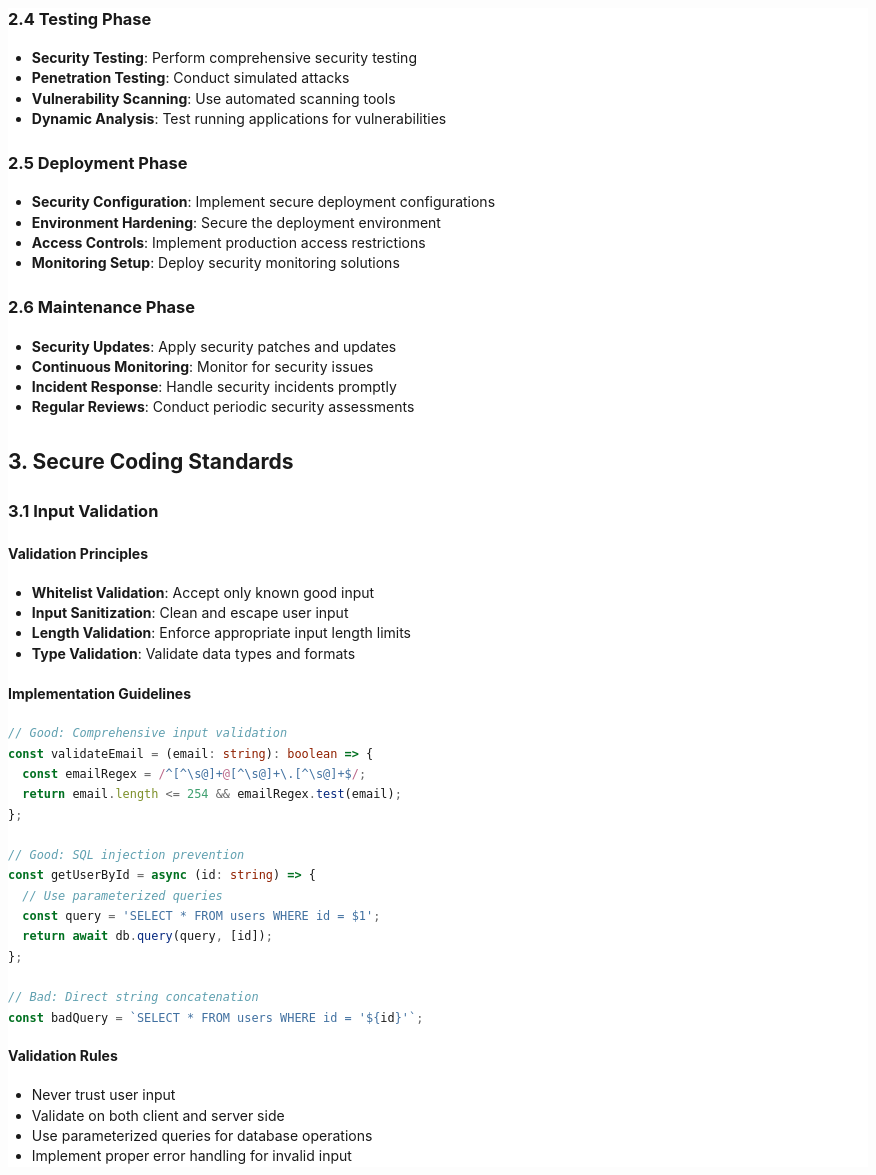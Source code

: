 ### 2.4 Testing Phase
- **Security Testing**: Perform comprehensive security testing
- **Penetration Testing**: Conduct simulated attacks
- **Vulnerability Scanning**: Use automated scanning tools
- **Dynamic Analysis**: Test running applications for vulnerabilities

### 2.5 Deployment Phase
- **Security Configuration**: Implement secure deployment configurations
- **Environment Hardening**: Secure the deployment environment
- **Access Controls**: Implement production access restrictions
- **Monitoring Setup**: Deploy security monitoring solutions

### 2.6 Maintenance Phase
- **Security Updates**: Apply security patches and updates
- **Continuous Monitoring**: Monitor for security issues
- **Incident Response**: Handle security incidents promptly
- **Regular Reviews**: Conduct periodic security assessments

## 3. Secure Coding Standards

### 3.1 Input Validation

#### Validation Principles
- **Whitelist Validation**: Accept only known good input
- **Input Sanitization**: Clean and escape user input
- **Length Validation**: Enforce appropriate input length limits
- **Type Validation**: Validate data types and formats

#### Implementation Guidelines
```typescript
// Good: Comprehensive input validation
const validateEmail = (email: string): boolean => {
  const emailRegex = /^[^\s@]+@[^\s@]+\.[^\s@]+$/;
  return email.length <= 254 && emailRegex.test(email);
};

// Good: SQL injection prevention
const getUserById = async (id: string) => {
  // Use parameterized queries
  const query = 'SELECT * FROM users WHERE id = $1';
  return await db.query(query, [id]);
};

// Bad: Direct string concatenation
const badQuery = `SELECT * FROM users WHERE id = '${id}'`;
```

#### Validation Rules
- Never trust user input
- Validate on both client and server side
- Use parameterized queries for database operations
- Implement proper error handling for invalid input
